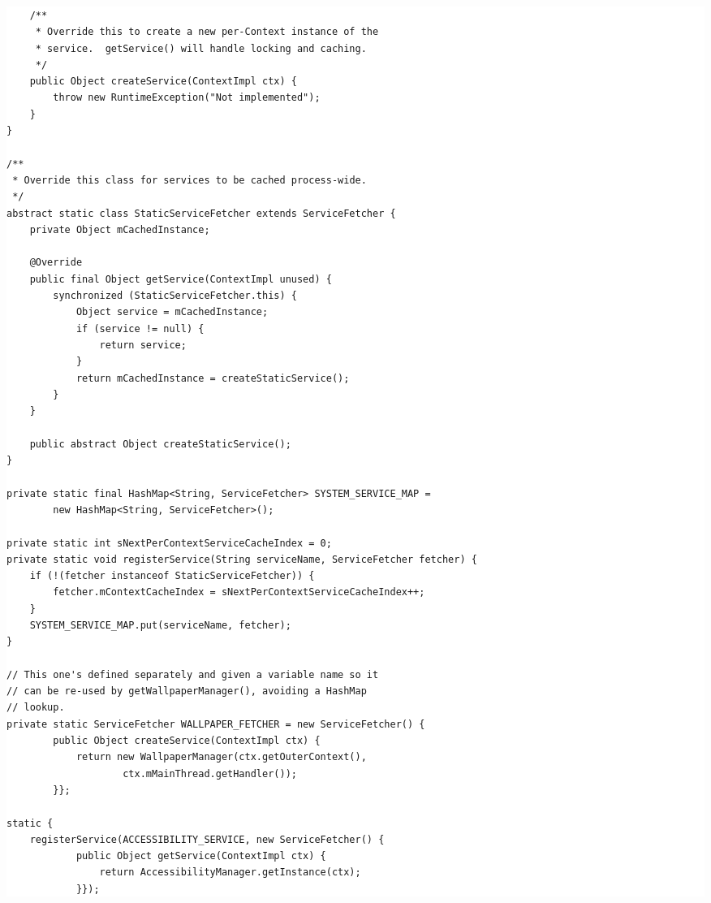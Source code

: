         /**
         * Override this to create a new per-Context instance of the
         * service.  getService() will handle locking and caching.
         */
        public Object createService(ContextImpl ctx) {
            throw new RuntimeException("Not implemented");
        }
    }

    /**
     * Override this class for services to be cached process-wide.
     */
    abstract static class StaticServiceFetcher extends ServiceFetcher {
        private Object mCachedInstance;

        @Override
        public final Object getService(ContextImpl unused) {
            synchronized (StaticServiceFetcher.this) {
                Object service = mCachedInstance;
                if (service != null) {
                    return service;
                }
                return mCachedInstance = createStaticService();
            }
        }

        public abstract Object createStaticService();
    }

    private static final HashMap<String, ServiceFetcher> SYSTEM_SERVICE_MAP =
            new HashMap<String, ServiceFetcher>();

    private static int sNextPerContextServiceCacheIndex = 0;
    private static void registerService(String serviceName, ServiceFetcher fetcher) {
        if (!(fetcher instanceof StaticServiceFetcher)) {
            fetcher.mContextCacheIndex = sNextPerContextServiceCacheIndex++;
        }
        SYSTEM_SERVICE_MAP.put(serviceName, fetcher);
    }

    // This one's defined separately and given a variable name so it
    // can be re-used by getWallpaperManager(), avoiding a HashMap
    // lookup.
    private static ServiceFetcher WALLPAPER_FETCHER = new ServiceFetcher() {
            public Object createService(ContextImpl ctx) {
                return new WallpaperManager(ctx.getOuterContext(),
                        ctx.mMainThread.getHandler());
            }};

    static {
        registerService(ACCESSIBILITY_SERVICE, new ServiceFetcher() {
                public Object getService(ContextImpl ctx) {
                    return AccessibilityManager.getInstance(ctx);
                }});

